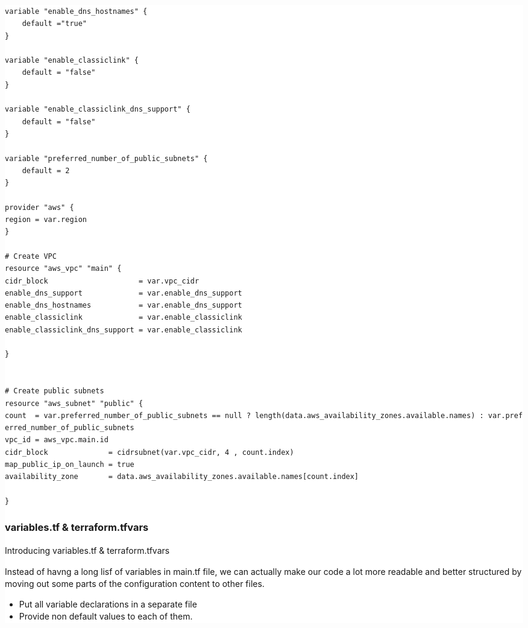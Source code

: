     variable "enable_dns_hostnames" {
        default ="true" 
    }

    variable "enable_classiclink" {
        default = "false"
    }

    variable "enable_classiclink_dns_support" {
        default = "false"
    }

    variable "preferred_number_of_public_subnets" {
        default = 2
    }

    provider "aws" {
    region = var.region
    }

    # Create VPC
    resource "aws_vpc" "main" {
    cidr_block                     = var.vpc_cidr
    enable_dns_support             = var.enable_dns_support 
    enable_dns_hostnames           = var.enable_dns_support
    enable_classiclink             = var.enable_classiclink
    enable_classiclink_dns_support = var.enable_classiclink

    }


    # Create public subnets
    resource "aws_subnet" "public" {
    count  = var.preferred_number_of_public_subnets == null ? length(data.aws_availability_zones.available.names) : var.preferred_number_of_public_subnets   
    vpc_id = aws_vpc.main.id
    cidr_block              = cidrsubnet(var.vpc_cidr, 4 , count.index)
    map_public_ip_on_launch = true
    availability_zone       = data.aws_availability_zones.available.names[count.index]

    }




### variables.tf & terraform.tfvars

 Introducing variables.tf & terraform.tfvars

 Instead of havng a long lisf of variables in main.tf file, we can actually make our code a lot more readable and better structured by moving out some parts of the configuration content to other files.

 * Put all variable declarations in a separate file
 * Provide non default values to each of them.
